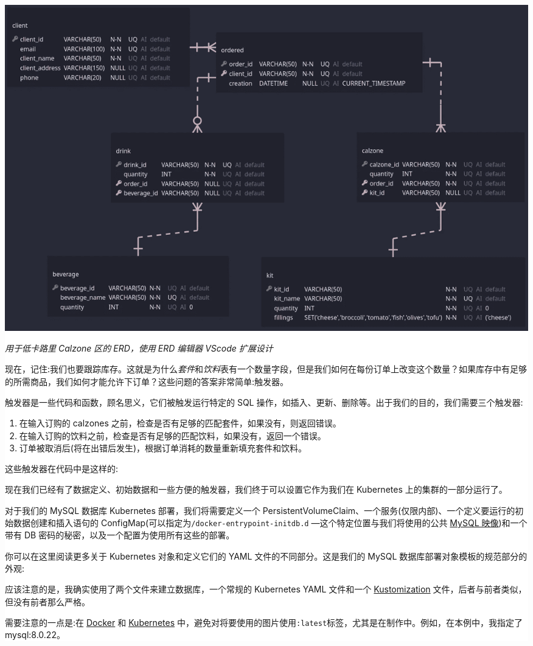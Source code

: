![](img/d368cef2af6928276ffec5d2eb10d531.png)

*用于低卡路里 Calzone 区的 ERD，使用 ERD 编辑器 VScode 扩展设计*

现在，记住:我们也要跟踪库存。这就是为什么*套件*和*饮料*表有一个数量字段，但是我们如何在每份订单上改变这个数量？如果库存中有足够的所需商品，我们如何才能允许下订单？这些问题的答案非常简单:触发器。

触发器是一些代码和函数，顾名思义，它们被触发运行特定的 SQL 操作，如插入、更新、删除等。出于我们的目的，我们需要三个触发器:

1.  在输入订购的 calzones 之前，检查是否有足够的匹配套件，如果没有，则返回错误。
2.  在输入订购的饮料之前，检查是否有足够的匹配饮料，如果没有，返回一个错误。
3.  订单被取消后(将在出错后发生)，根据订单消耗的数量重新填充套件和饮料。

这些触发器在代码中是这样的:

现在我们已经有了数据定义、初始数据和一些方便的触发器，我们终于可以设置它作为我们在 Kubernetes 上的集群的一部分运行了。

对于我们的 MySQL 数据库 Kubernetes 部署，我们将需要定义一个 PersistentVolumeClaim、一个服务(仅限内部)、一个定义要运行的初始数据创建和插入语句的 ConfigMap(可以指定为`/docker-entrypoint-initdb.d` —这个特定位置与我们将使用的公共 [MySQL 映像](https://hub.docker.com/_/mysql))和一个带有 DB 密码的秘密，以及一个配置为使用所有这些的部署。

你可以在这里阅读更多关于 Kubernetes 对象和定义它们的 YAML 文件的不同部分。这是我们的 MySQL 数据库部署对象模板的规范部分的外观:

应该注意的是，我确实使用了两个文件来建立数据库，一个常规的 Kubernetes YAML 文件和一个 [Kustomization](https://kubernetes.io/docs/tasks/manage-kubernetes-objects/kustomization/) 文件，后者与前者类似，但没有前者那么严格。

需要注意的一点是:在 [Docker](https://www.docker.com/blog/intro-guide-to-dockerfile-best-practices/) 和 [Kubernetes](https://cloud.google.com/solutions/best-practices-for-building-containers#properly_tag_your_images) 中，避免对将要使用的图片使用`:latest`标签，尤其是在制作中。例如，在本例中，我指定了 mysql:8.0.22。
